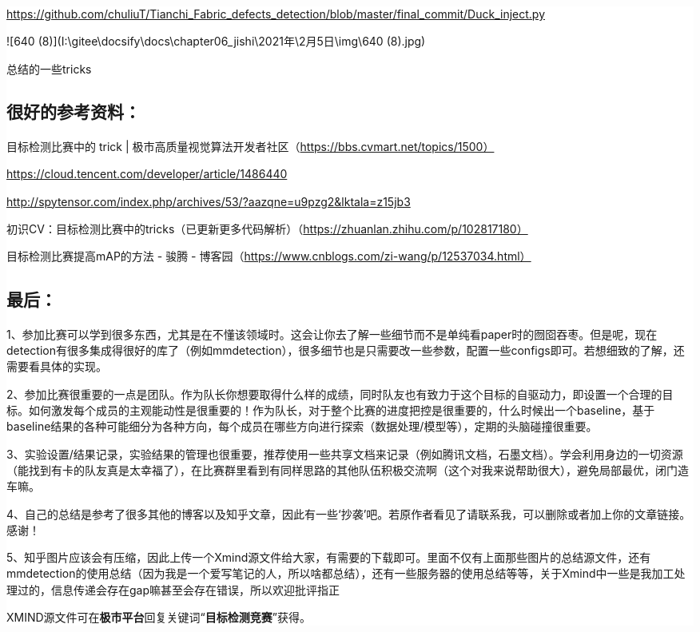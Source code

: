 https://github.com/chuliuT/Tianchi_Fabric_defects_detection/blob/master/final_commit/Duck_inject.py

![640 (8)](I:\gitee\docsify\docs\chapter06_jishi\2021年\2月5日\img\640 (8).jpg)

总结的一些tricks

## 很好的参考资料：

目标检测比赛中的 trick | 极市高质量视觉算法开发者社区（https://bbs.cvmart.net/topics/1500）

https://cloud.tencent.com/developer/article/1486440

http://spytensor.com/index.php/archives/53/?aazqne=u9pzg2&lktala=z15jb3

初识CV：目标检测比赛中的tricks（已更新更多代码解析）（https://zhuanlan.zhihu.com/p/102817180）

目标检测比赛提高mAP的方法 - 骏腾 - 博客园（https://www.cnblogs.com/zi-wang/p/12537034.html）

## 最后：

1、参加比赛可以学到很多东西，尤其是在不懂该领域时。这会让你去了解一些细节而不是单纯看paper时的囫囵吞枣。但是呢，现在detection有很多集成得很好的库了（例如mmdetection），很多细节也是只需要改一些参数，配置一些configs即可。若想细致的了解，还需要看具体的实现。

2、参加比赛很重要的一点是团队。作为队长你想要取得什么样的成绩，同时队友也有致力于这个目标的自驱动力，即设置一个合理的目标。如何激发每个成员的主观能动性是很重要的！作为队长，对于整个比赛的进度把控是很重要的，什么时候出一个baseline，基于baseline结果的各种可能细分为各种方向，每个成员在哪些方向进行探索（数据处理/模型等），定期的头脑碰撞很重要。

3、实验设置/结果记录，实验结果的管理也很重要，推荐使用一些共享文档来记录（例如腾讯文档，石墨文档）。学会利用身边的一切资源（能找到有卡的队友真是太幸福了），在比赛群里看到有同样思路的其他队伍积极交流啊（这个对我来说帮助很大），避免局部最优，闭门造车嘛。

4、自己的总结是参考了很多其他的博客以及知乎文章，因此有一些‘抄袭’吧。若原作者看见了请联系我，可以删除或者加上你的文章链接。感谢！

5、知乎图片应该会有压缩，因此上传一个Xmind源文件给大家，有需要的下载即可。里面不仅有上面那些图片的总结源文件，还有mmdetection的使用总结（因为我是一个爱写笔记的人，所以啥都总结），还有一些服务器的使用总结等等，关于Xmind中一些是我加工处理过的，信息传递会存在gap嘛甚至会存在错误，所以欢迎批评指正

XMIND源文件可在**极市平台**回复关键词“**目标检测竞赛**”获得。